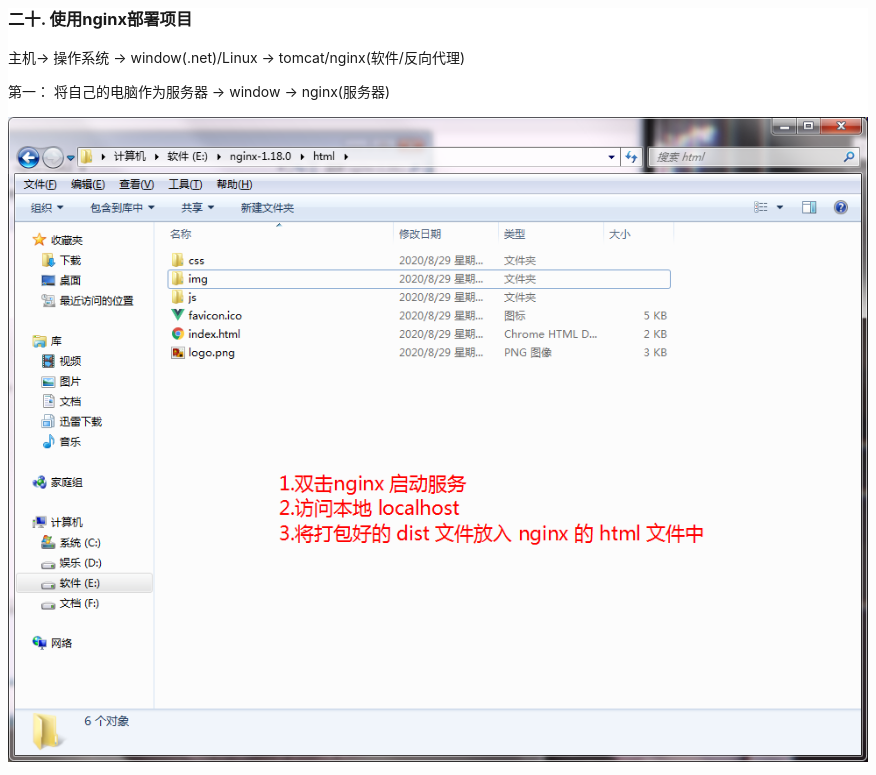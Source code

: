 
### 二十. 使用nginx部署项目

主机-> 操作系统 -> window(.net)/Linux -> tomcat/nginx(软件/反向代理)

第一： 将自己的电脑作为服务器 -> window -> nginx(服务器)

![](images/使用nginx部署到本地.png)
